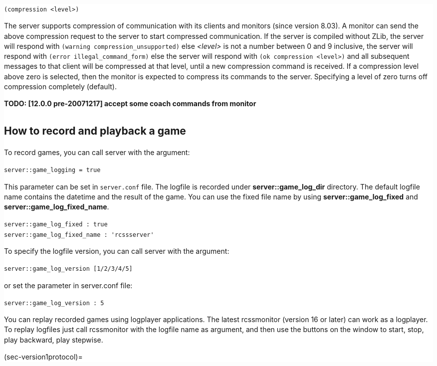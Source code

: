 ```
(compression <level>)
```

The server supports compression of communication with its clients and
monitors (since version 8.03). A monitor can send the above compression
request to the server to start compressed communication.
If the server is compiled without ZLib, the server
will respond with `(warning compression_unsupported)`
else *\<level>* is not a number between 0 and 9 inclusive, the server
will respond with `(error illegal_command_form)`
else the server will respond with `(ok compression <level>)`
and all subsequent messages to that client will be compressed at that
level, until a new compression command is received.
If a compression level above zero is selected, then the monitor is
expected to compress its commands to the server.
Specifying a level of zero turns off compression completely (default).

**TODO: \[12.0.0 pre-20071217\] accept some coach commands from monitor**

## How to record and playback a game

To record games, you can call server with the argument:

```
server::game_logging = true
```

This parameter can be set in `server.conf` file.
The logfile is recorded under **server::game_log_dir** directory.
The default logfile name contains the datetime and the result of
the game.
You can use the fixed file name by using **server::game_log_fixed**
and **server::game_log_fixed_name**.

```
server::game_log_fixed : true
server::game_log_fixed_name : 'rcssserver'
```

To specify the logfile version, you can call server with the argument:

```
server::game_log_version [1/2/3/4/5]
```

or set the parameter in server.conf file:

```
server::game_log_version : 5
```

You can replay recorded games using logplayer applications.
The latest rcssmonitor (version 16 or later) can work as a logplayer.
To replay logfiles just call rcssmonitor with the logfile name as argument,
and then use the buttons on the window to start, stop, play backward, play stepwise.

(sec-version1protocol)=

